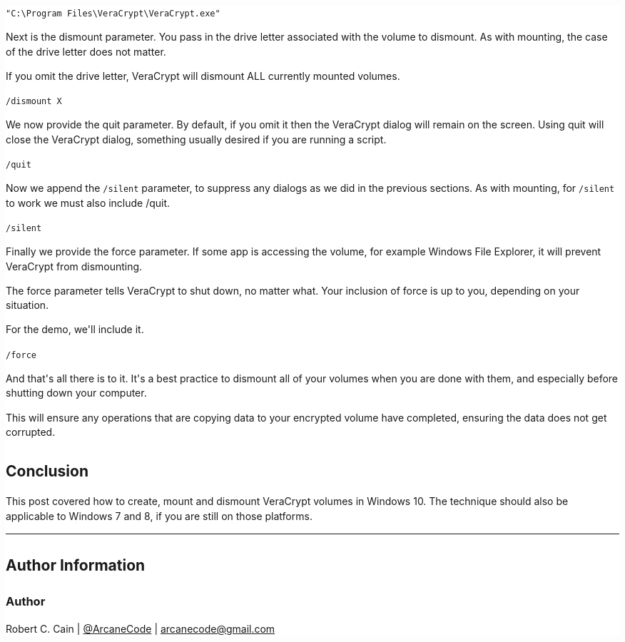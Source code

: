 ```
"C:\Program Files\VeraCrypt\VeraCrypt.exe"
```

Next is the dismount parameter. You pass in the drive letter associated with the volume to dismount. As with mounting, the case of the drive letter does not matter.

If you omit the drive letter, VeraCrypt will dismount ALL currently mounted volumes.

```
/dismount X
```

We now provide the quit parameter. By default, if you omit it then the VeraCrypt dialog will remain on the screen. Using quit will close the VeraCrypt dialog, something usually desired if you are running a script.

```
/quit
```

Now we append the `/silent` parameter, to suppress any dialogs as we did in the previous sections. As with mounting, for `/silent` to work we must also include /quit.

```
/silent
```

Finally we provide the force parameter. If some app is accessing the volume, for example Windows File Explorer, it will prevent VeraCrypt from dismounting.

The force parameter tells VeraCrypt to shut down, no matter what. Your inclusion of force is up to you, depending on your situation.

For the demo, we'll include it.

```
/force
```

And that's all there is to it. It's a best practice to dismount all of your volumes when you are done with them, and especially before shutting down your computer.

This will ensure any operations that are copying data to your encrypted volume have completed, ensuring the data does not get corrupted.

## Conclusion

This post covered how to create, mount and dismount VeraCrypt volumes in Windows 10. The technique should also be applicable to Windows 7 and 8, if you are still on those platforms.


---

## Author Information

### Author

Robert C. Cain | [@ArcaneCode](https://twitter.com/arcanecode) | arcanecode@gmail.com
